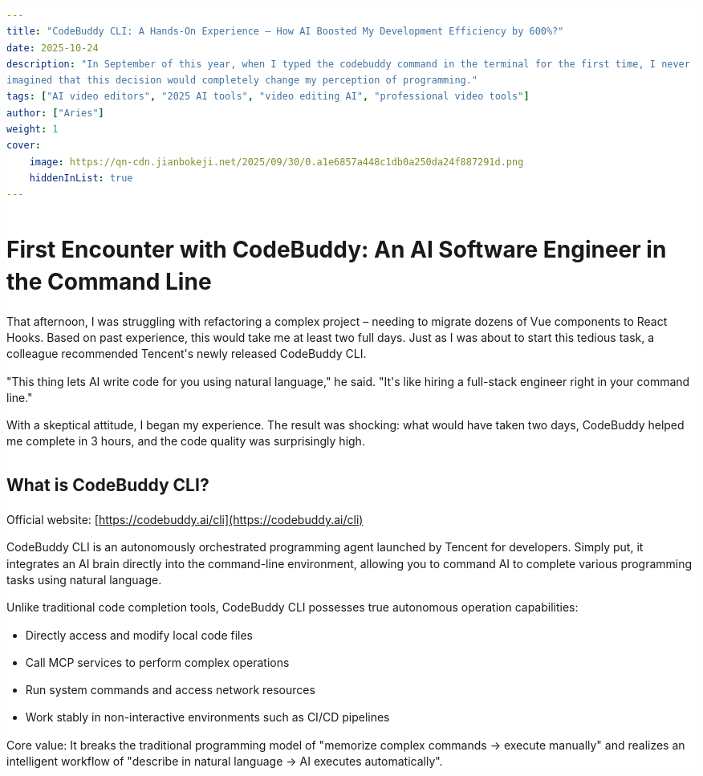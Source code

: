```yaml
---
title: "CodeBuddy CLI: A Hands-On Experience – How AI Boosted My Development Efficiency by 600%?"
date: 2025-10-24
description: "In September of this year, when I typed the codebuddy command in the terminal for the first time, I never imagined that this decision would completely change my perception of programming."
tags: ["AI video editors", "2025 AI tools", "video editing AI", "professional video tools"]
author: ["Aries"]
weight: 1
cover:
    image: https://qn-cdn.jianbokeji.net/2025/09/30/0.a1e6857a448c1db0a250da24f887291d.png
    hiddenInList: true
---
```




# First Encounter with CodeBuddy: An AI Software Engineer in the Command Line

That afternoon, I was struggling with refactoring a complex project – needing to migrate dozens of Vue components to React Hooks. Based on past experience, this would take me at least two full days. Just as I was about to start this tedious task, a colleague recommended Tencent's newly released CodeBuddy CLI.

"This thing lets AI write code for you using natural language," he said. "It's like hiring a full-stack engineer right in your command line."

With a skeptical attitude, I began my experience. The result was shocking: what would have taken two days, CodeBuddy helped me complete in 3 hours, and the code quality was surprisingly high.

## What is CodeBuddy CLI?


Official website: [https://codebuddy.ai/cli](https://codebuddy.ai/cli)

CodeBuddy CLI is an autonomously orchestrated programming agent launched by Tencent for developers. Simply put, it integrates an AI brain directly into the command-line environment, allowing you to command AI to complete various programming tasks using natural language.

Unlike traditional code completion tools, CodeBuddy CLI possesses true autonomous operation capabilities:



* Directly access and modify local code files

* Call MCP services to perform complex operations

* Run system commands and access network resources

* Work stably in non-interactive environments such as CI/CD pipelines

Core value: It breaks the traditional programming model of "memorize complex commands → execute manually" and realizes an intelligent workflow of "describe in natural language → AI executes automatically".
